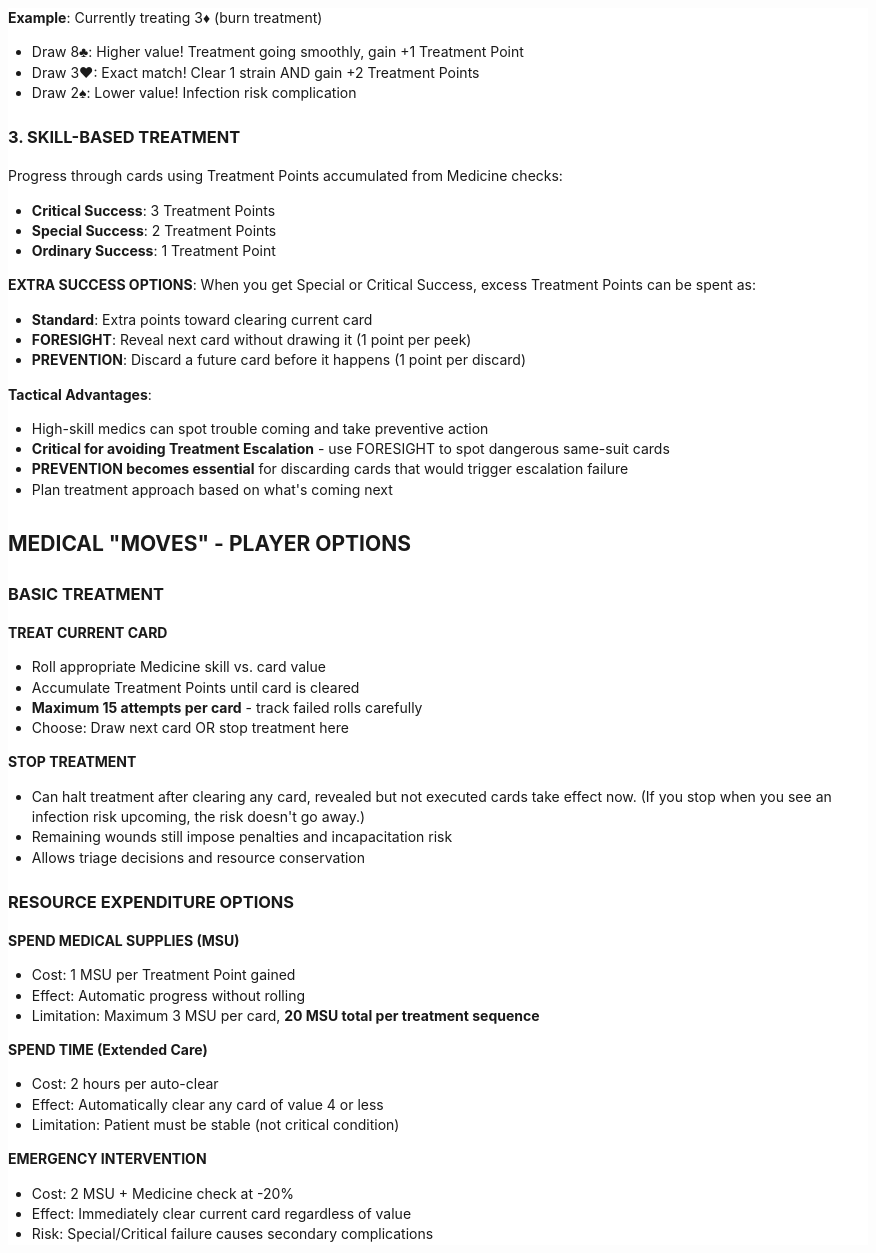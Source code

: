 **Example**: Currently treating 3♦ (burn treatment)
- Draw 8♣: Higher value! Treatment going smoothly, gain +1 Treatment Point
- Draw 3♥: Exact match! Clear 1 strain AND gain +2 Treatment Points  
- Draw 2♠: Lower value! Infection risk complication

### 3. SKILL-BASED TREATMENT
Progress through cards using Treatment Points accumulated from Medicine checks:
- **Critical Success**: 3 Treatment Points
- **Special Success**: 2 Treatment Points  
- **Ordinary Success**: 1 Treatment Point

**EXTRA SUCCESS OPTIONS**: When you get Special or Critical Success, excess Treatment Points can be spent as:
- **Standard**: Extra points toward clearing current card
- **FORESIGHT**: Reveal next card without drawing it (1 point per peek)
- **PREVENTION**: Discard a future card before it happens (1 point per discard)

**Tactical Advantages**:
- High-skill medics can spot trouble coming and take preventive action
- **Critical for avoiding Treatment Escalation** - use FORESIGHT to spot dangerous same-suit cards
- **PREVENTION becomes essential** for discarding cards that would trigger escalation failure
- Plan treatment approach based on what's coming next

## MEDICAL "MOVES" - PLAYER OPTIONS

### BASIC TREATMENT
**TREAT CURRENT CARD**
- Roll appropriate Medicine skill vs. card value
- Accumulate Treatment Points until card is cleared
- **Maximum 15 attempts per card** - track failed rolls carefully
- Choose: Draw next card OR stop treatment here

**STOP TREATMENT**
- Can halt treatment after clearing any card, revealed but not executed cards take effect now. (If you stop when you see an infection risk upcoming, the risk doesn't go away.)
- Remaining wounds still impose penalties and incapacitation risk
- Allows triage decisions and resource conservation

### RESOURCE EXPENDITURE OPTIONS

**SPEND MEDICAL SUPPLIES (MSU)**
- Cost: 1 MSU per Treatment Point gained
- Effect: Automatic progress without rolling
- Limitation: Maximum 3 MSU per card, **20 MSU total per treatment sequence**

**SPEND TIME (Extended Care)**
- Cost: 2 hours per auto-clear
- Effect: Automatically clear any card of value 4 or less
- Limitation: Patient must be stable (not critical condition)

**EMERGENCY INTERVENTION**
- Cost: 2 MSU + Medicine check at -20%
- Effect: Immediately clear current card regardless of value
- Risk: Special/Critical failure causes secondary complications
